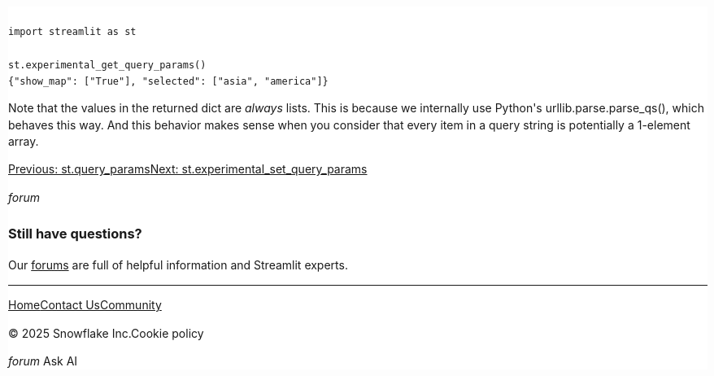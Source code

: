 ```

import streamlit as st

st.experimental_get_query_params()
{"show_map": ["True"], "selected": ["asia", "america"]}

```

Note that the values in the returned dict are *always* lists. This is
because we internally use Python's urllib.parse.parse\_qs(), which behaves
this way. And this behavior makes sense when you consider that every item
in a query string is potentially a 1-element array.

[Previous: st.query\_params](/develop/api-reference/caching-and-state/st.query_params)[Next: st.experimental\_set\_query\_params](/develop/api-reference/caching-and-state/st.experimental_set_query_params)

*forum*

### Still have questions?

Our [forums](https://discuss.streamlit.io) are full of helpful information and Streamlit experts.

---

[Home](/)[Contact Us](mailto:hello@streamlit.io?subject=Contact%20from%20documentation%20)[Community](https://discuss.streamlit.io)

© 2025 Snowflake Inc.Cookie policy

*forum* Ask AI
